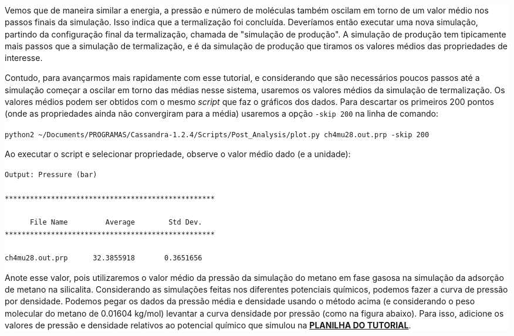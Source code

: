 Vemos que de maneira similar a energia, a pressão e número de moléculas também oscilam em torno de um valor médio nos passos finais da simulação.
Isso indica que a termalização foi concluída.
Deveríamos então executar uma nova simulação, partindo da configuração final da termalização, chamada de "simulação de produção".
A simulação de produção tem tipicamente mais passos que a simulação de termalização, e é da simulação de produção que tiramos os valores médios das propriedades de interesse.

Contudo, para avançarmos mais rapidamente com esse tutorial, e considerando que são necessários poucos passos até a simulação começar a oscilar em torno das médias nesse sistema, usaremos os valores médios da simulação de termalização.
Os valores médios podem ser obtidos com o mesmo *script* que faz o gráficos dos dados.
Para descartar os primeiros 200 pontos (onde as propriedades ainda não convergiram para a média) usaremos a opção `-skip 200` na linha de comando:

```
python2 ~/Documents/PROGRAMAS/Cassandra-1.2.4/Scripts/Post_Analysis/plot.py ch4mu28.out.prp -skip 200
```

Ao executar o script e selecionar propriedade, observe o valor médio dado (e a unidade):
```
Output: Pressure (bar) 

**************************************************

      File Name         Average        Std Dev.
**************************************************

ch4mu28.out.prp      32.3855918       0.3651656

```

Anote esse valor, pois utilizaremos o valor médio da pressão da simulação do metano em fase gasosa na simulação da adsorção de metano na silicalita.
Considerando as simulações feitas nos diferentes potenciais químicos, podemos fazer a curva de pressão por densidade.
Podemos pegar os dados da pressão média e densidade usando o método acima (e considerando o peso molecular do metano de 0.01604 kg/mol) levantar a curva densidade por pressão (como na figura abaixo).
Para isso, adicione os valores de pressão e densidade relativos ao potencial químico que simulou na [**PLANILHA DO TUTORIAL**](https://docs.google.com/spreadsheets/d/1X2Xy7CRzym9jnWCmL4UMnxemVm_gDE7aG2BNmNT9slM/edit?usp=sharing).
